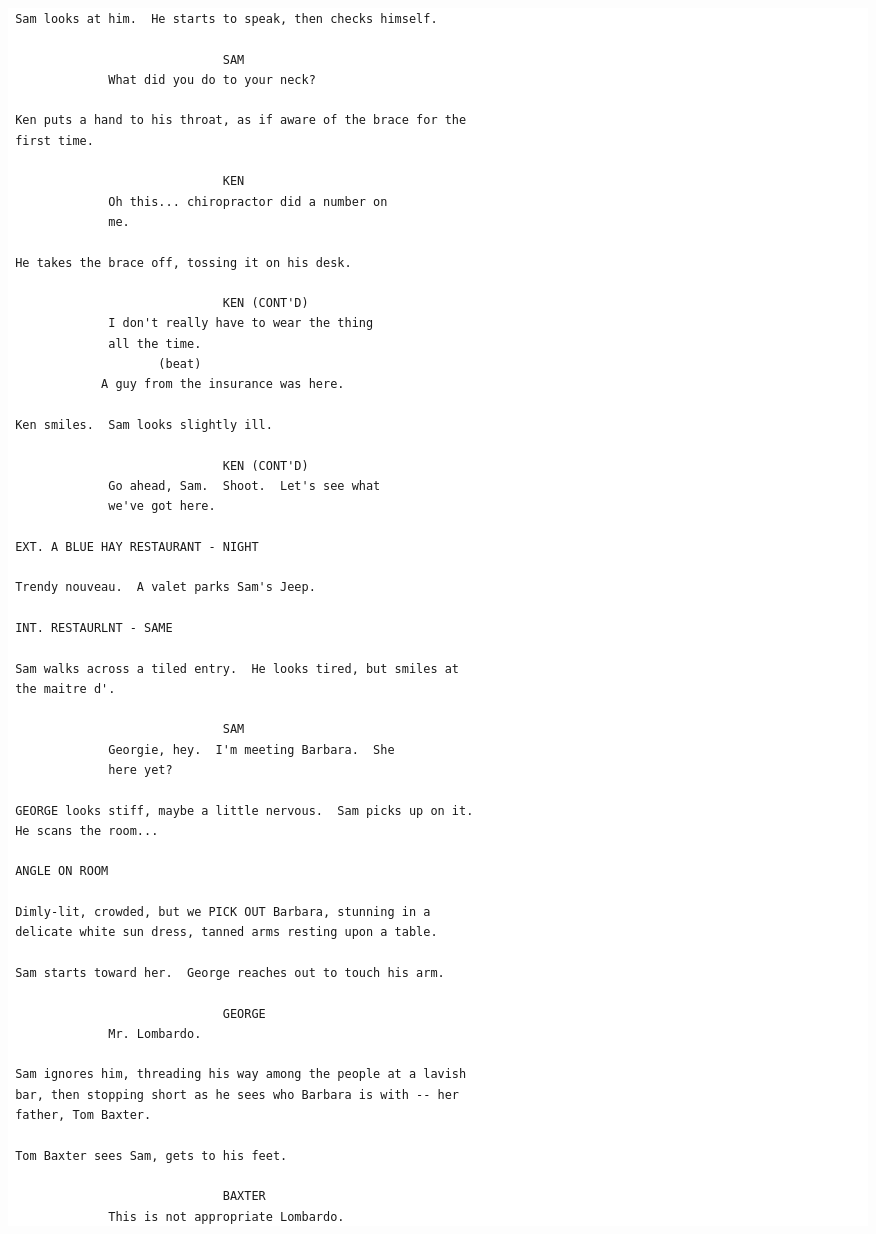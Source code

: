      Sam looks at him.  He starts to speak, then checks himself.

                                  SAM
                  What did you do to your neck?

     Ken puts a hand to his throat, as if aware of the brace for the
     first time.

                                  KEN
                  Oh this... chiropractor did a number on
                  me.

     He takes the brace off, tossing it on his desk.

                                  KEN (CONT'D)
                  I don't really have to wear the thing
                  all the time.
                         (beat)
                 A guy from the insurance was here.

     Ken smiles.  Sam looks slightly ill.

                                  KEN (CONT'D)
                  Go ahead, Sam.  Shoot.  Let's see what
                  we've got here.

     EXT. A BLUE HAY RESTAURANT - NIGHT

     Trendy nouveau.  A valet parks Sam's Jeep.

     INT. RESTAURLNT - SAME

     Sam walks across a tiled entry.  He looks tired, but smiles at
     the maitre d'.

                                  SAM
                  Georgie, hey.  I'm meeting Barbara.  She
                  here yet?

     GEORGE looks stiff, maybe a little nervous.  Sam picks up on it.
     He scans the room...

     ANGLE ON ROOM

     Dimly-lit, crowded, but we PICK OUT Barbara, stunning in a
     delicate white sun dress, tanned arms resting upon a table.

     Sam starts toward her.  George reaches out to touch his arm.

                                  GEORGE
                  Mr. Lombardo.

     Sam ignores him, threading his way among the people at a lavish
     bar, then stopping short as he sees who Barbara is with -- her
     father, Tom Baxter.

     Tom Baxter sees Sam, gets to his feet.

                                  BAXTER
                  This is not appropriate Lombardo.
